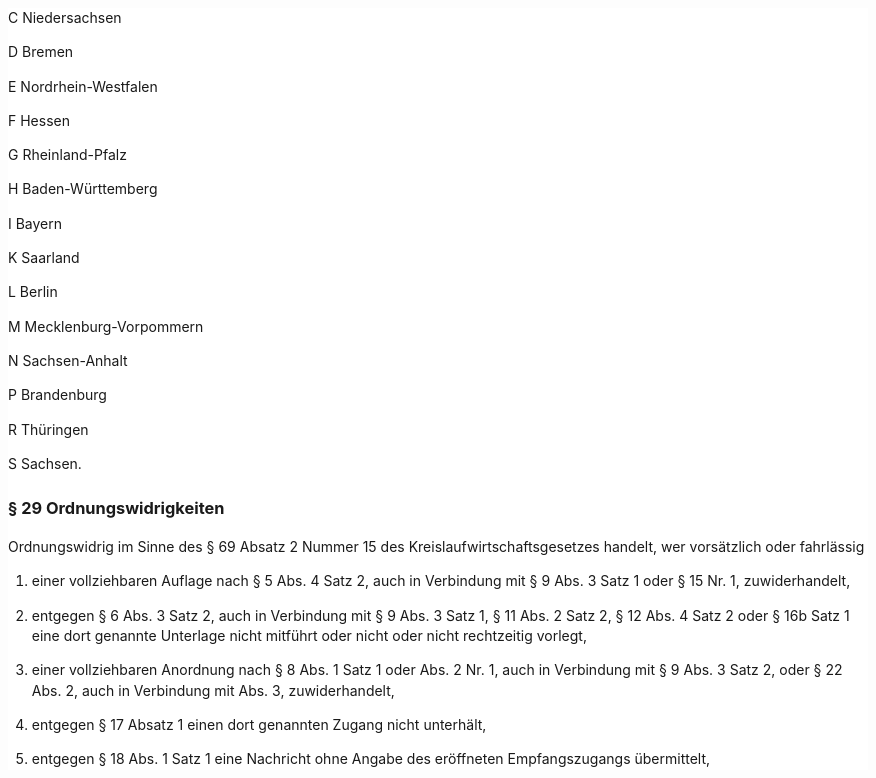 
C   Niedersachsen


D   Bremen


E   Nordrhein-Westfalen


F   Hessen


G   Rheinland-Pfalz


H   Baden-Württemberg


I   Bayern


K   Saarland


L   Berlin


M   Mecklenburg-Vorpommern


N   Sachsen-Anhalt


P   Brandenburg


R   Thüringen


S   Sachsen.





### § 29 Ordnungswidrigkeiten

Ordnungswidrig im Sinne des § 69 Absatz 2 Nummer 15 des Kreislaufwirtschaftsgesetzes handelt, wer vorsätzlich oder fahrlässig

1.  einer vollziehbaren Auflage nach § 5 Abs. 4 Satz 2, auch in Verbindung mit § 9 Abs. 3 Satz 1 oder § 15 Nr. 1, zuwiderhandelt,


2.  entgegen § 6 Abs. 3 Satz 2, auch in Verbindung mit § 9 Abs. 3 Satz 1, § 11 Abs. 2 Satz 2, § 12 Abs. 4 Satz 2 oder § 16b Satz 1 eine dort genannte Unterlage nicht mitführt oder nicht oder nicht rechtzeitig vorlegt,


3.  einer vollziehbaren Anordnung nach § 8 Abs. 1 Satz 1 oder Abs. 2 Nr. 1, auch in Verbindung mit § 9 Abs. 3 Satz 2, oder § 22 Abs. 2, auch in Verbindung mit Abs. 3, zuwiderhandelt,


4.  entgegen § 17 Absatz 1 einen dort genannten Zugang nicht unterhält,


5.  entgegen § 18 Abs. 1 Satz 1 eine Nachricht ohne Angabe des eröffneten Empfangszugangs übermittelt,

